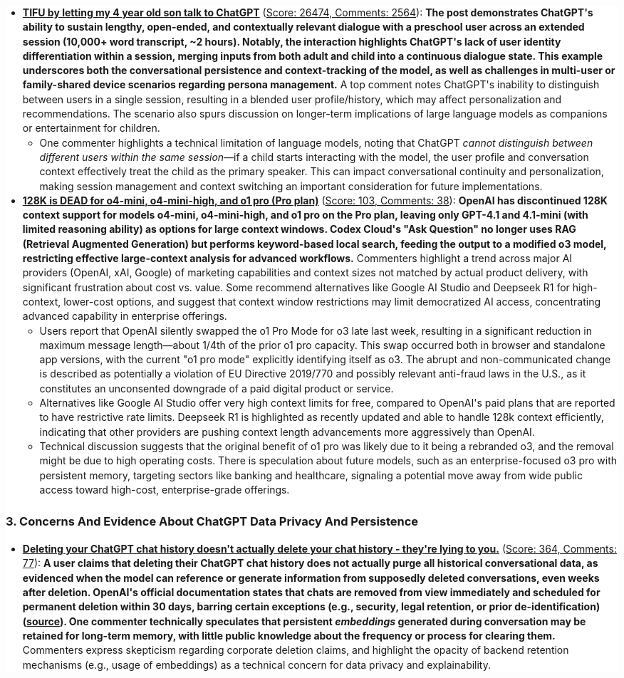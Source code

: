 - [**TIFU by letting my 4 year old son talk to ChatGPT**](https://www.reddit.com/r/ChatGPT/comments/1l18zsr/tifu_by_letting_my_4_year_old_son_talk_to_chatgpt/) ([Score: 26474, Comments: 2564](https://www.reddit.com/r/ChatGPT/comments/1l18zsr/tifu_by_letting_my_4_year_old_son_talk_to_chatgpt/)): **The post demonstrates ChatGPT's ability to sustain lengthy, open-ended, and contextually relevant dialogue with a preschool user across an extended session (10,000+ word transcript, ~2 hours). Notably, the interaction highlights ChatGPT's lack of user identity differentiation within a session, merging inputs from both adult and child into a continuous dialogue state. This example underscores both the conversational persistence and context-tracking of the model, as well as challenges in multi-user or family-shared device scenarios regarding persona management.** A top comment notes ChatGPT's inability to distinguish between users in a single session, resulting in a blended user profile/history, which may affect personalization and recommendations. The scenario also spurs discussion on longer-term implications of large language models as companions or entertainment for children.
    - One commenter highlights a technical limitation of language models, noting that ChatGPT *cannot distinguish between different users within the same session*—if a child starts interacting with the model, the user profile and conversation context effectively treat the child as the primary speaker. This can impact conversational continuity and personalization, making session management and context switching an important consideration for future implementations.
- [**128K is DEAD for o4-mini, o4-mini-high, and o1 pro (Pro plan)**](https://www.reddit.com/r/OpenAI/comments/1l19zfa/128k_is_dead_for_o4mini_o4minihigh_and_o1_pro_pro/) ([Score: 103, Comments: 38](https://www.reddit.com/r/OpenAI/comments/1l19zfa/128k_is_dead_for_o4mini_o4minihigh_and_o1_pro_pro/)): **OpenAI has discontinued 128K context support for models o4-mini, o4-mini-high, and o1 pro on the Pro plan, leaving only GPT-4.1 and 4.1-mini (with limited reasoning ability) as options for large context windows. Codex Cloud's "Ask Question" no longer uses RAG (Retrieval Augmented Generation) but performs keyword-based local search, feeding the output to a modified o3 model, restricting effective large-context analysis for advanced workflows.** Commenters highlight a trend across major AI providers (OpenAI, xAI, Google) of marketing capabilities and context sizes not matched by actual product delivery, with significant frustration about cost vs. value. Some recommend alternatives like Google AI Studio and Deepseek R1 for high-context, lower-cost options, and suggest that context window restrictions may limit democratized AI access, concentrating advanced capability in enterprise offerings.
    - Users report that OpenAI silently swapped the o1 Pro Mode for o3 late last week, resulting in a significant reduction in maximum message length—about 1/4th of the prior o1 pro capacity. This swap occurred both in browser and standalone app versions, with the current "o1 pro mode" explicitly identifying itself as o3. The abrupt and non-communicated change is described as potentially a violation of EU Directive 2019/770 and possibly relevant anti-fraud laws in the U.S., as it constitutes an unconsented downgrade of a paid digital product or service.
    - Alternatives like Google AI Studio offer very high context limits for free, compared to OpenAI's paid plans that are reported to have restrictive rate limits. Deepseek R1 is highlighted as recently updated and able to handle 128k context efficiently, indicating that other providers are pushing context length advancements more aggressively than OpenAI.
    - Technical discussion suggests that the original benefit of o1 pro was likely due to it being a rebranded o3, and the removal might be due to high operating costs. There is speculation about future models, such as an enterprise-focused o3 pro with persistent memory, targeting sectors like banking and healthcare, signaling a potential move away from wide public access toward high-cost, enterprise-grade offerings.

### 3. Concerns And Evidence About ChatGPT Data Privacy And Persistence

- [**Deleting your ChatGPT chat history doesn't actually delete your chat history - they're lying to you.**](https://www.reddit.com/r/singularity/comments/1l1jg0o/deleting_your_chatgpt_chat_history_doesnt/) ([Score: 364, Comments: 77](https://www.reddit.com/r/singularity/comments/1l1jg0o/deleting_your_chatgpt_chat_history_doesnt/)): **A user claims that deleting their ChatGPT chat history does not actually purge all historical conversational data, as evidenced when the model can reference or generate information from supposedly deleted conversations, even weeks after deletion. OpenAI's official documentation states that chats are removed from view immediately and scheduled for permanent deletion within 30 days, barring certain exceptions (e.g., security, legal retention, or prior de-identification) ([source](https://help.openai.com/en/articles/8809935-how-to-delete-and-archive-chats-in-chatgpt)). One commenter technically speculates that persistent *embeddings* generated during conversation may be retained for long-term memory, with little public knowledge about the frequency or process for clearing them.** Commenters express skepticism regarding corporate deletion claims, and highlight the opacity of backend retention mechanisms (e.g., usage of embeddings) as a technical concern for data privacy and explainability.